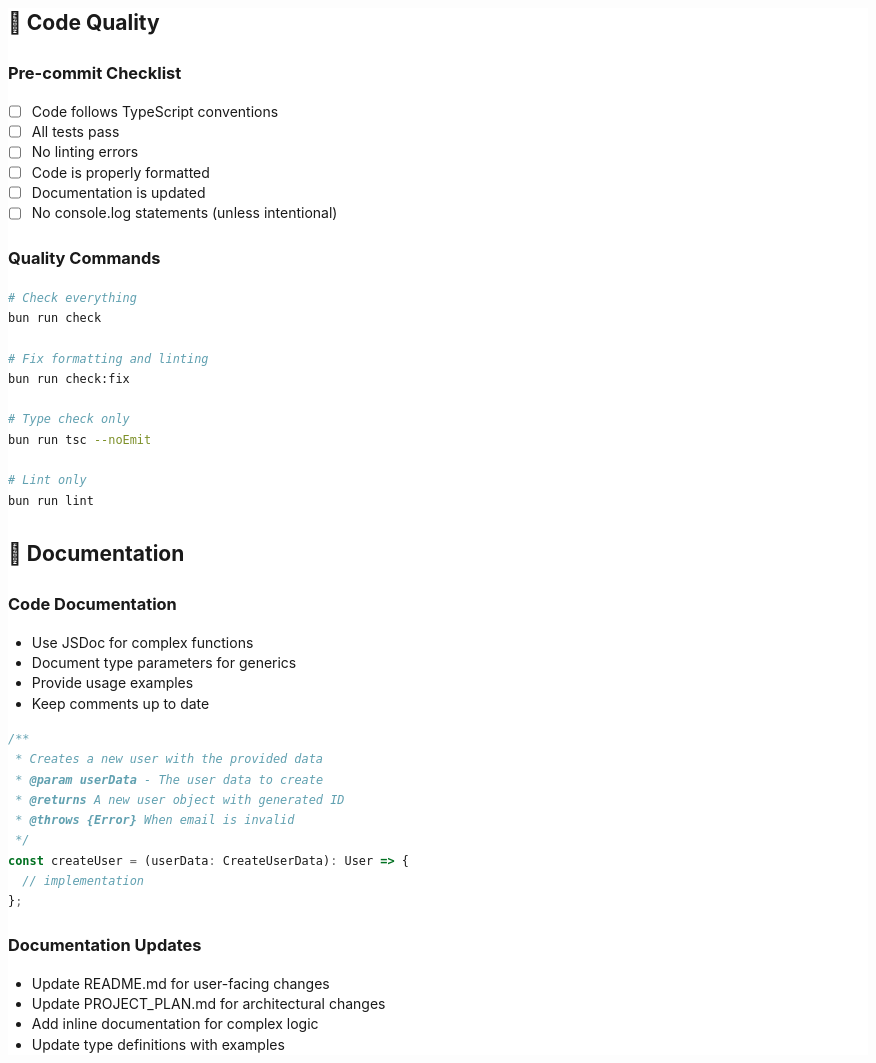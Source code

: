 ## 🔧 Code Quality

### Pre-commit Checklist

- [ ] Code follows TypeScript conventions
- [ ] All tests pass
- [ ] No linting errors
- [ ] Code is properly formatted
- [ ] Documentation is updated
- [ ] No console.log statements (unless intentional)

### Quality Commands

```bash
# Check everything
bun run check

# Fix formatting and linting
bun run check:fix

# Type check only
bun run tsc --noEmit

# Lint only
bun run lint
```

## 📝 Documentation

### Code Documentation

- Use JSDoc for complex functions
- Document type parameters for generics
- Provide usage examples
- Keep comments up to date

```typescript
/**
 * Creates a new user with the provided data
 * @param userData - The user data to create
 * @returns A new user object with generated ID
 * @throws {Error} When email is invalid
 */
const createUser = (userData: CreateUserData): User => {
  // implementation
};
```

### Documentation Updates

- Update README.md for user-facing changes
- Update PROJECT_PLAN.md for architectural changes
- Add inline documentation for complex logic
- Update type definitions with examples
